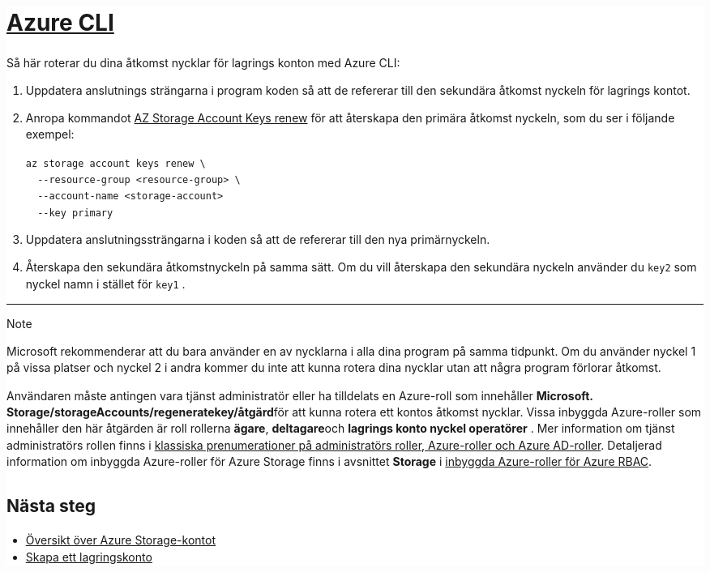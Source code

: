 # <a name="azure-cli"></a>[Azure CLI](#tab/azure-cli)

Så här roterar du dina åtkomst nycklar för lagrings konton med Azure CLI:

1. Uppdatera anslutnings strängarna i program koden så att de refererar till den sekundära åtkomst nyckeln för lagrings kontot.
1. Anropa kommandot [AZ Storage Account Keys renew](/cli/azure/storage/account/keys#az-storage-account-keys-renew) för att återskapa den primära åtkomst nyckeln, som du ser i följande exempel:

    ```azurecli-interactive
    az storage account keys renew \
      --resource-group <resource-group> \
      --account-name <storage-account>
      --key primary
    ```

1. Uppdatera anslutningssträngarna i koden så att de refererar till den nya primärnyckeln.
1. Återskapa den sekundära åtkomstnyckeln på samma sätt. Om du vill återskapa den sekundära nyckeln använder du `key2` som nyckel namn i stället för `key1` .

---

> [!NOTE]
> Microsoft rekommenderar att du bara använder en av nycklarna i alla dina program på samma tidpunkt. Om du använder nyckel 1 på vissa platser och nyckel 2 i andra kommer du inte att kunna rotera dina nycklar utan att några program förlorar åtkomst.

Användaren måste antingen vara tjänst administratör eller ha tilldelats en Azure-roll som innehåller **Microsoft. Storage/storageAccounts/regeneratekey/åtgärd**för att kunna rotera ett kontos åtkomst nycklar. Vissa inbyggda Azure-roller som innehåller den här åtgärden är roll rollerna **ägare**, **deltagare**och **lagrings konto nyckel operatörer** . Mer information om tjänst administratörs rollen finns i [klassiska prenumerationer på administratörs roller, Azure-roller och Azure AD-roller](../../role-based-access-control/rbac-and-directory-admin-roles.md). Detaljerad information om inbyggda Azure-roller för Azure Storage finns i avsnittet **Storage** i [inbyggda Azure-roller för Azure RBAC](../../role-based-access-control/built-in-roles.md#storage).

## <a name="next-steps"></a>Nästa steg

- [Översikt över Azure Storage-kontot](storage-account-overview.md)
- [Skapa ett lagringskonto](storage-account-create.md)
